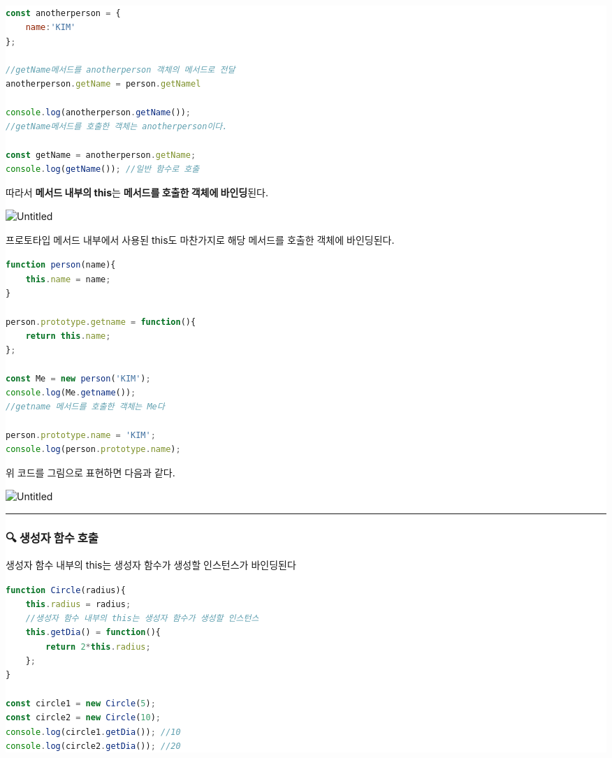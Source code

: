 ```jsx
const anotherperson = {
    name:'KIM'
};

//getName메서드를 anotherperson 객체의 메서드로 전달
anotherperson.getName = person.getNamel

console.log(anotherperson.getName());
//getName메서드를 호출한 객체는 anotherperson이다.

const getName = anotherperson.getName;
console.log(getName()); //일반 함수로 호출
```

따라서 **메서드 내부의 this**는 **메서드를 호출한 객체에 바인딩**된다.

![Untitled](this%2027505be889064996af106f5340ab6fb0/Untitled%202.png)

프로토타입 메서드 내부에서 사용된 this도 마찬가지로 해당 메서드를 호출한 객체에 바인딩된다.

```jsx
function person(name){
    this.name = name;
}

person.prototype.getname = function(){
    return this.name;
};

const Me = new person('KIM');
console.log(Me.getname());
//getname 메서드를 호출한 객체는 Me다

person.prototype.name = 'KIM';
console.log(person.prototype.name);
```

위 코드를 그림으로 표현하면 다음과 같다.

![Untitled](this%2027505be889064996af106f5340ab6fb0/Untitled%203.png)

---

### 🔍 생성자 함수 호출

생성자 함수 내부의 this는 생성자 함수가 생성할 인스턴스가 바인딩된다

```jsx
function Circle(radius){
    this.radius = radius;
    //생성자 함수 내부의 this는 생성자 함수가 생성할 인스턴스
    this.getDia() = function(){
        return 2*this.radius;
    };
}

const circle1 = new Circle(5);
const circle2 = new Circle(10);
console.log(circle1.getDia()); //10
console.log(circle2.getDia()); //20
```
